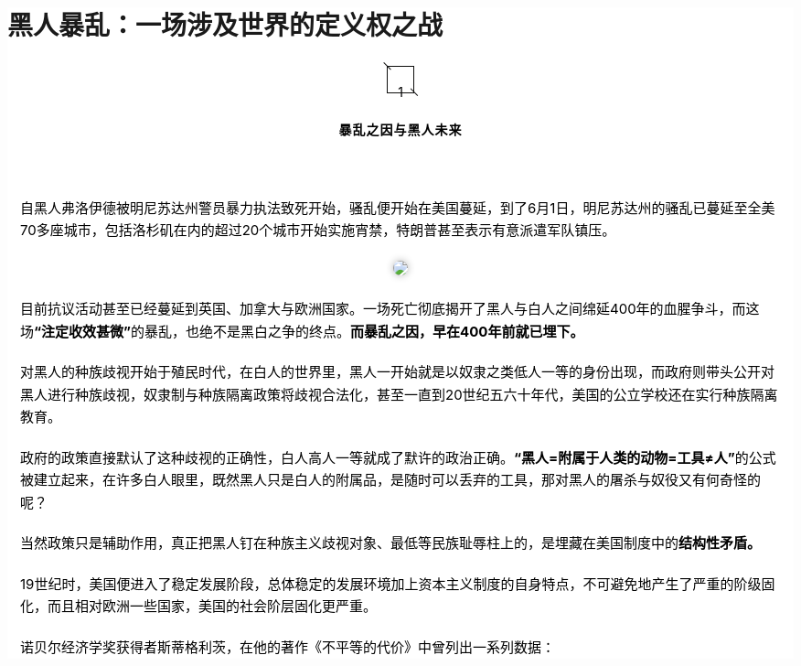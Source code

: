 # 黑人暴乱：一场涉及世界的定义权之战<br><section data-mpa-template="t" mpa-from-tpl="t" data-mpa-powered-by="yiban.io">
 <section powered-by="xiumi.us" mpa-from-tpl="t" style="margin-top: 10px;margin-bottom: 10px;text-align: center;">
  <section mpa-from-tpl="t" style="display: inline-block;">
   <section mpa-from-tpl="t" style="margin-bottom: -0.5em;margin-left: -0.2em;width: 0.8em;height: 0.8em;transform: rotate(0deg);">
    <section mpa-from-tpl="t" style="width: 0.8em;height: 1px;transform-origin: left top 0px;transform: rotate(45deg);background-color: rgb(14, 14, 13);">
     <br>
    </section>
   </section>
   <section mpa-from-tpl="t" style="border-width: 1px;border-style: solid;border-color: rgb(14, 14, 13);width: 2em;height: 2em;line-height: 2em;">
    <p mpa-none-contnet="t"><span style="color: rgb(0, 0, 0);">1</span></p>
   </section>
   <section mpa-from-tpl="t" style="margin-top: -0.55em;margin-right: -0.3em;margin-left: auto;width: 0.8em;height: 0.8em;transform: rotate(180deg);">
    <section mpa-from-tpl="t" style="width: 0.8em;height: 1px;transform-origin: left bottom 0px;transform: rotate(45deg);background-color: rgb(14, 14, 13);">
     <br>
    </section>
   </section>
  </section>
 </section>
 <section powered-by="xiumi.us" mpa-from-tpl="t" style="padding-right: 25px;padding-left: 25px;text-align: center;line-height: 2;letter-spacing: 1px;">
  <p><span style="color: rgb(0, 0, 0);"><strong mpa-from-tpl="t"><span mpa-is-content="t" style="font-family: Optima-Regular, PingFangTC-light;">暴乱之因与黑人未来</span></strong></span></p>
 </section>
</section>
<section style="margin-right: 1em;margin-bottom: 20px;margin-left: 1em;line-height: 1.75em;">
 <br>
</section>
<section style="margin-right: 1em;margin-bottom: 20px;margin-left: 1em;line-height: 1.75em;">
 <span style="font-size: 15px;color: rgb(0, 0, 0);">自黑人弗洛伊德被明尼苏达州警员暴力执法致死开始，骚乱便开始在美国蔓延，到了6月1日，明尼苏达州的骚乱已蔓延至全美70多座城市，包括洛杉矶在内的超过20个城市开始实施宵禁，特朗普甚至表示有意派遣军队镇压。</span>
</section>
<p style="text-align: center;margin-left: 1em;margin-right: 1em;padding: 0px 0.5em;margin-bottom: 20px;"><img class="rich_pages " data-backh="385" data-backw="578" data-ratio="0.665625" data-s="300,640" data-type="jpeg" data-w="1280" src="https://mmbiz.qpic.cn/mmbiz_jpg/X8EUdHwSD7e55wowxE3UEhCOY4wlicIvvicQx0JJ1YuMicibtV8uexrtlyaSlY4Y2U7g3hGO00eg5bluo9tnPJVlUQ/640?wx_fmt=jpeg" style="box-shadow: rgb(180, 180, 180) 0em 0em 0.5em 0px; font-size: 17px; border-radius: 9px; width: 100% !important; height: auto !important; visibility: visible !important;" _width="100%" src="https://mmbiz.qpic.cn/mmbiz_jpg/X8EUdHwSD7e55wowxE3UEhCOY4wlicIvvicQx0JJ1YuMicibtV8uexrtlyaSlY4Y2U7g3hGO00eg5bluo9tnPJVlUQ/640?wx_fmt=jpeg&amp;tp=webp&amp;wxfrom=5&amp;wx_lazy=1&amp;wx_co=1" crossorigin="anonymous" data-fail="0"></p>
<section style="margin-right: 1em;margin-bottom: 20px;margin-left: 1em;line-height: 1.75em;">
 <span style="color: rgb(0, 0, 0);font-size: 15px;">目前抗议活动甚至已经蔓延到英国、加拿大与欧洲国家。一场死亡彻底揭开了黑人与白人之间绵延400年的血腥争斗，而这场<strong>“注定收效甚微”</strong>的暴乱，也绝不是黑白之争的终点。<strong>而暴乱之因，早在400年前就已埋下。</strong><br></span>
</section>
<section style="margin-right: 1em;margin-bottom: 20px;margin-left: 1em;line-height: 1.75em;">
 <span style="font-size: 15px;color: rgb(0, 0, 0);">对黑人的种族歧视开始于殖民时代，在白人的世界里，黑人一开始就是以奴隶之类低人一等的身份出现，而政府则带头公开对黑人进行种族歧视，奴隶制与种族隔离政策将歧视合法化，甚至一直到20世纪五六十年代，美国的公立学校还在实行种族隔离教育。</span>
</section>
<section style="margin-right: 1em;margin-bottom: 20px;margin-left: 1em;line-height: 1.75em;">
 <span style="color: rgb(0, 0, 0);font-size: 15px;">政府的政策直接默认了这种歧视的正确性，白人高人一等就成了默许的政治正确。<strong>“黑人=附属于人类的动物=工具≠人”</strong>的公式被建立起来，在许多白人眼里，既然黑人只是白人的附属品，是随时可以丢弃的工具，那对黑人的屠杀与奴役又有何奇怪的呢？</span>
</section>
<section style="margin-right: 1em;margin-bottom: 20px;margin-left: 1em;line-height: 1.75em;">
 <span style="color: rgb(0, 0, 0);font-size: 15px;">当然政策只是辅助作用，真正把黑人钉在种族主义歧视对象、最低等民族耻辱柱上的，是埋藏在美国制度中的<strong>结构性矛盾。</strong></span>
</section>
<section style="margin-right: 1em;margin-bottom: 20px;margin-left: 1em;line-height: 1.75em;">
 <span style="font-size: 15px;color: rgb(0, 0, 0);">19世纪时，美国便进入了稳定发展阶段，总体稳定的发展环境加上资本主义制度的自身特点，不可避免地产生了严重的阶级固化，而且相对欧洲一些国家，美国的社会阶层固化更严重。</span>
</section>
<section style="margin-right: 1em;margin-bottom: 20px;margin-left: 1em;line-height: 1.75em;">
 <span style="font-size: 15px;color: rgb(0, 0, 0);">诺贝尔经济学奖获得者斯蒂格利茨，在他的著作《不平等的代价》中曾列出一系列数据：</span>